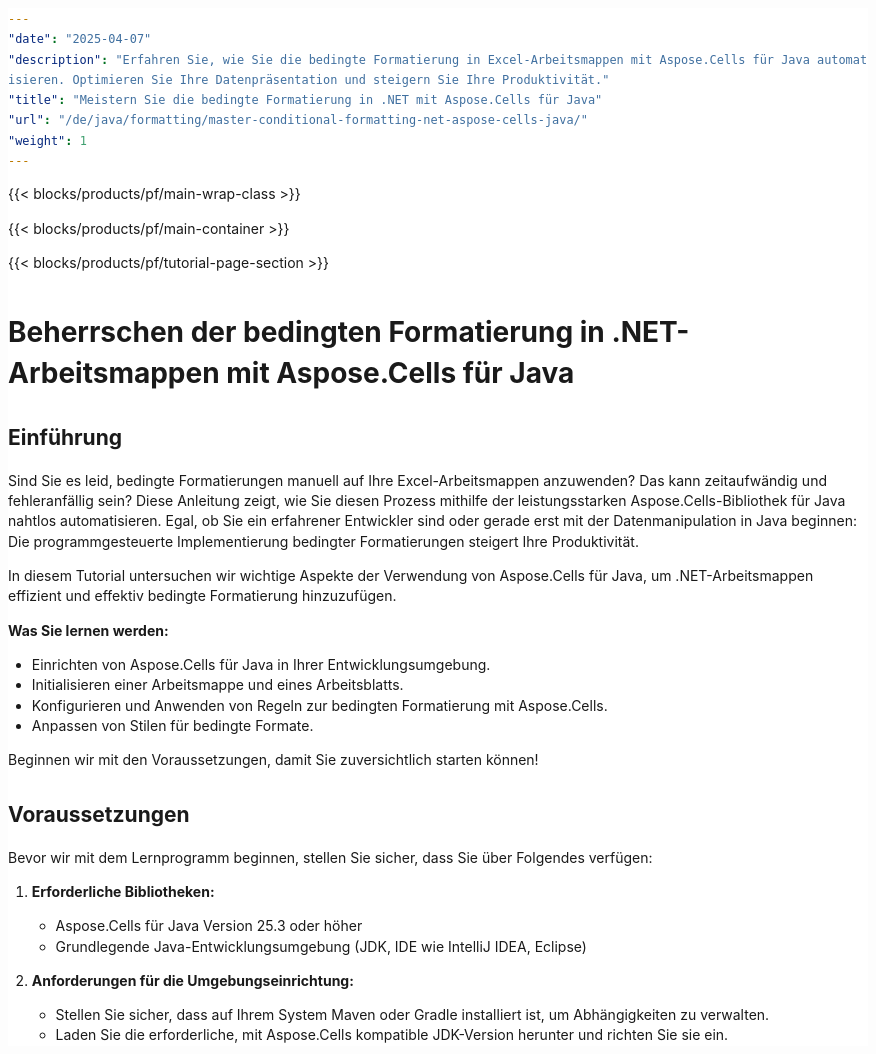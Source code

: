 ```yaml
---
"date": "2025-04-07"
"description": "Erfahren Sie, wie Sie die bedingte Formatierung in Excel-Arbeitsmappen mit Aspose.Cells für Java automatisieren. Optimieren Sie Ihre Datenpräsentation und steigern Sie Ihre Produktivität."
"title": "Meistern Sie die bedingte Formatierung in .NET mit Aspose.Cells für Java"
"url": "/de/java/formatting/master-conditional-formatting-net-aspose-cells-java/"
"weight": 1
---
```


{{< blocks/products/pf/main-wrap-class >}}

{{< blocks/products/pf/main-container >}}

{{< blocks/products/pf/tutorial-page-section >}}


# Beherrschen der bedingten Formatierung in .NET-Arbeitsmappen mit Aspose.Cells für Java

## Einführung

Sind Sie es leid, bedingte Formatierungen manuell auf Ihre Excel-Arbeitsmappen anzuwenden? Das kann zeitaufwändig und fehleranfällig sein? Diese Anleitung zeigt, wie Sie diesen Prozess mithilfe der leistungsstarken Aspose.Cells-Bibliothek für Java nahtlos automatisieren. Egal, ob Sie ein erfahrener Entwickler sind oder gerade erst mit der Datenmanipulation in Java beginnen: Die programmgesteuerte Implementierung bedingter Formatierungen steigert Ihre Produktivität.

In diesem Tutorial untersuchen wir wichtige Aspekte der Verwendung von Aspose.Cells für Java, um .NET-Arbeitsmappen effizient und effektiv bedingte Formatierung hinzuzufügen.

**Was Sie lernen werden:**
- Einrichten von Aspose.Cells für Java in Ihrer Entwicklungsumgebung.
- Initialisieren einer Arbeitsmappe und eines Arbeitsblatts.
- Konfigurieren und Anwenden von Regeln zur bedingten Formatierung mit Aspose.Cells.
- Anpassen von Stilen für bedingte Formate.

Beginnen wir mit den Voraussetzungen, damit Sie zuversichtlich starten können!

## Voraussetzungen

Bevor wir mit dem Lernprogramm beginnen, stellen Sie sicher, dass Sie über Folgendes verfügen:

1. **Erforderliche Bibliotheken:**
   - Aspose.Cells für Java Version 25.3 oder höher
   - Grundlegende Java-Entwicklungsumgebung (JDK, IDE wie IntelliJ IDEA, Eclipse)

2. **Anforderungen für die Umgebungseinrichtung:**
   - Stellen Sie sicher, dass auf Ihrem System Maven oder Gradle installiert ist, um Abhängigkeiten zu verwalten.
   - Laden Sie die erforderliche, mit Aspose.Cells kompatible JDK-Version herunter und richten Sie sie ein.
